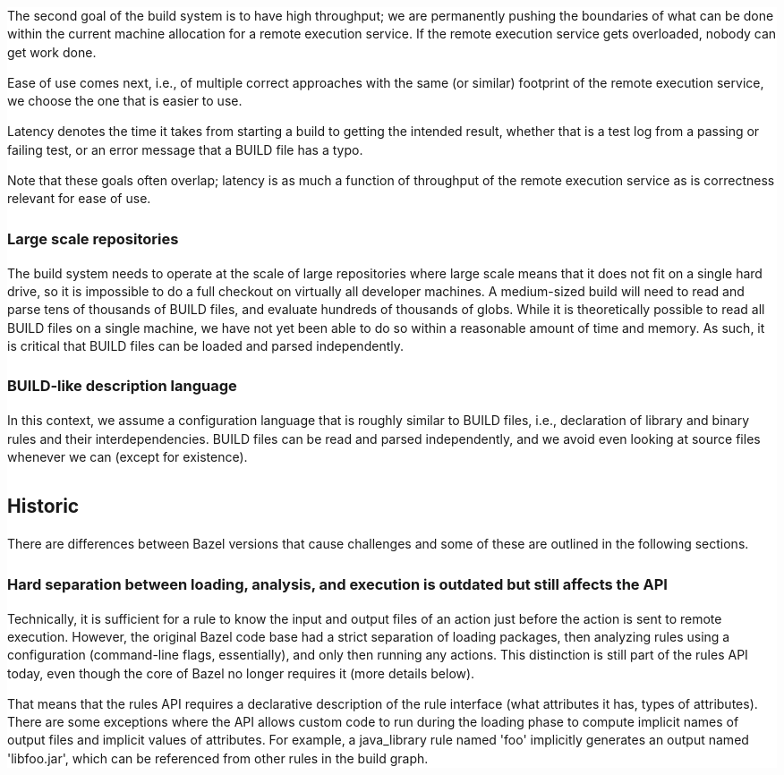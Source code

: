 The second goal of the build system is to have high throughput; we are
permanently pushing the boundaries of what can be done within the current
machine allocation for a remote execution service. If the remote execution
service gets overloaded, nobody can get work done.

Ease of use comes next, i.e., of multiple correct approaches with the same (or
similar) footprint of the remote execution service, we choose the one that is
easier to use.

Latency denotes the time it takes from starting a build to getting the intended
result, whether that is a test log from a passing or failing test, or an error
message that a BUILD file has a typo.

Note that these goals often overlap; latency is as much a function of throughput
of the remote execution service as is correctness relevant for ease of use.

### Large scale repositories

The build system needs to operate at the scale of large repositories where large
scale means that it does not fit on a single hard drive, so it is impossible to
do a full checkout on virtually all developer machines. A medium-sized build
will need to read and parse tens of thousands of BUILD files, and evaluate
hundreds of thousands of globs. While it is theoretically possible to read all
BUILD files on a single machine, we have not yet been able to do so within a
reasonable amount of time and memory. As such, it is critical that BUILD files
can be loaded and parsed independently.

### BUILD-like description language

In this context, we assume a configuration language that is
roughly similar to BUILD files, i.e., declaration of library and binary rules
and their interdependencies. BUILD files can be read and parsed independently,
and we avoid even looking at source files whenever we can (except for
existence).

## Historic

There are differences between Bazel versions that cause challenges and some
of these are outlined in the following sections.

### Hard separation between loading, analysis, and execution is outdated but still affects the API

Technically, it is sufficient for a rule to know the input and output files of
an action just before the action is sent to remote execution. However, the
original Bazel code base had a strict separation of loading packages, then
analyzing rules using a configuration (command-line flags, essentially), and
only then running any actions. This distinction is still part of the rules API
today, even though the core of Bazel no longer requires it (more details below).

That means that the rules API requires a declarative description of the rule
interface (what attributes it has, types of attributes). There are some
exceptions where the API allows custom code to run during the loading phase to
compute implicit names of output files and implicit values of attributes. For
example, a java_library rule named 'foo' implicitly generates an output named
'libfoo.jar', which can be referenced from other rules in the build graph.
